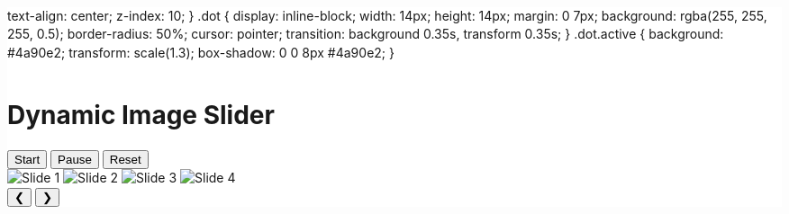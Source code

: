 text-align: center;
z-index: 10;
}
.dot {
display: inline-block;
width: 14px;
height: 14px;
margin: 0 7px;
background: rgba(255, 255, 255, 0.5);
border-radius: 50%;
cursor: pointer;
transition: background 0.35s, transform 0.35s;
}
.dot.active {
background: #4a90e2;
transform: scale(1.3);
box-shadow: 0 0 8px #4a90e2;
}
</style>
</head>
<body>

<div class="title-bar">
<h1>Dynamic Image Slider</h1>
<div class="btn-group">
<button id="startBtn">Start</button>
<button id="pauseBtn">Pause</button>
<button id="resetBtn">Reset</button>
</div>
</div>
<div class="slider">
<div class="slides">
<img src="C:\Users\ADMIN\Pictures\image 2.png" alt="Slide 1" />
<img src="C:\Users\ADMIN\Pictures\images (2).jpg" alt="Slide 2" />
<img src="C:\Users\ADMIN\Pictures\image 3.jpg" alt="Slide 3" />
<img src="C:\Users\ADMIN\Pictures\image 4.jpg" alt="Slide 4" />
</div>
<button class="nav-btn prev" aria-label="Previous slide">&#10094;</button>
<button class="nav-btn next" aria-label="Next slide">&#10095;</button>
<div class="dots"></div>
</div>
<script>
const slidesContainer = document.querySelector('.slides');
const slides = document.querySelectorAll('.slides img');
const prevBtn = document.querySelector('.prev');
const nextBtn = document.querySelector('.next');
const dotsContainer = document.querySelector('.dots');
const startBtn = document.getElementById('startBtn');
const pauseBtn = document.getElementById('pauseBtn');
const resetBtn = document.getElementById('resetBtn');
let currentIndex = 0;
const totalSlides = slides.length;
let slideInterval = null;
// Create dots dynamically
for (let i = 0; i < totalSlides; i++) {
const dot = document.createElement('span');
dot.classList.add('dot');
if (i === 0) dot.classList.add('active');
dot.dataset.index = i;
dotsContainer.appendChild(dot);
}
const dots = document.querySelectorAll('.dot');